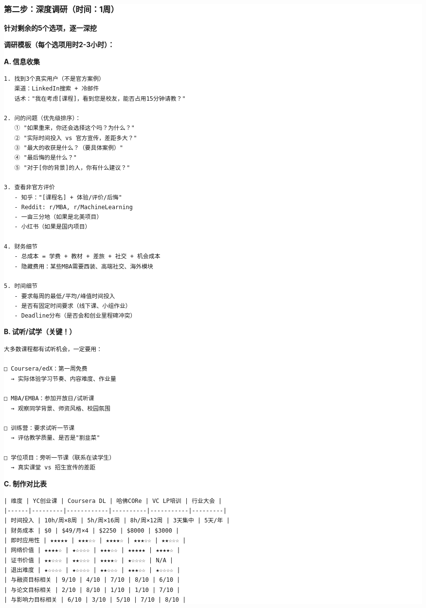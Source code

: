 ### 第二步：深度调研（时间：1周）

**针对剩余的5个选项，逐一深挖**

**调研模板（每个选项用时2-3小时）：**

**A. 信息收集**
```
1. 找到3个真实用户（不是官方案例）
   渠道：LinkedIn搜索 + 冷邮件
   话术："我在考虑[课程]，看到您是校友，能否占用15分钟请教？"
   
2. 问的问题（优先级排序）：
   ① "如果重来，你还会选择这个吗？为什么？"
   ② "实际时间投入 vs 官方宣传，差距多大？"
   ③ "最大的收获是什么？（要具体案例）"
   ④ "最后悔的是什么？"
   ⑤ "对于[你的背景]的人，你有什么建议？"
   
3. 查看非官方评价
   - 知乎："[课程名] + 体验/评价/后悔"
   - Reddit: r/MBA, r/MachineLearning
   - 一亩三分地（如果是北美项目）
   - 小红书（如果是国内项目）
   
4. 财务细节
   - 总成本 = 学费 + 教材 + 差旅 + 社交 + 机会成本
   - 隐藏费用：某些MBA需要西装、高端社交、海外模块
   
5. 时间细节
   - 要求每周的最低/平均/峰值时间投入
   - 是否有固定时间要求（线下课、小组作业）
   - Deadline分布（是否会和创业里程碑冲突）
```

**B. 试听/试学（关键！）**
```
大多数课程都有试听机会，一定要用：

□ Coursera/edX：第一周免费
  → 实际体验学习节奏、内容难度、作业量
  
□ MBA/EMBA：参加开放日/试听课
  → 观察同学背景、师资风格、校园氛围
  
□ 训练营：要求试听一节课
  → 评估教学质量、是否是"割韭菜"
  
□ 学位项目：旁听一节课（联系在读学生）
  → 真实课堂 vs 招生宣传的差距
```

**C. 制作对比表**
```
| 维度 | YC创业课 | Coursera DL | 哈佛CORe | VC LP培训 | 行业大会 |
|------|---------|------------|----------|-----------|---------|
| 时间投入 | 10h/周×8周 | 5h/周×16周 | 8h/周×12周 | 3天集中 | 5天/年 |
| 财务成本 | $0 | $49/月×4 | $2250 | $8000 | $3000 |
| 即时应用性 | ★★★★★ | ★★★☆☆ | ★★★★☆ | ★★★☆☆ | ★★☆☆☆ |
| 网络价值 | ★★★★☆ | ★☆☆☆☆ | ★★★☆☆ | ★★★★★ | ★★★★☆ |
| 证书价值 | ★★☆☆☆ | ★★☆☆☆ | ★★★★☆ | ★☆☆☆☆ | N/A |
| 退出难度 | ★☆☆☆☆ | ★☆☆☆☆ | ★★☆☆☆ | ★★★☆☆ | ★☆☆☆☆ |
| 与融资目标相关 | 9/10 | 4/10 | 7/10 | 8/10 | 6/10 |
| 与论文目标相关 | 2/10 | 8/10 | 1/10 | 1/10 | 7/10 |
| 与影响力目标相关 | 6/10 | 3/10 | 5/10 | 7/10 | 8/10 |
```
